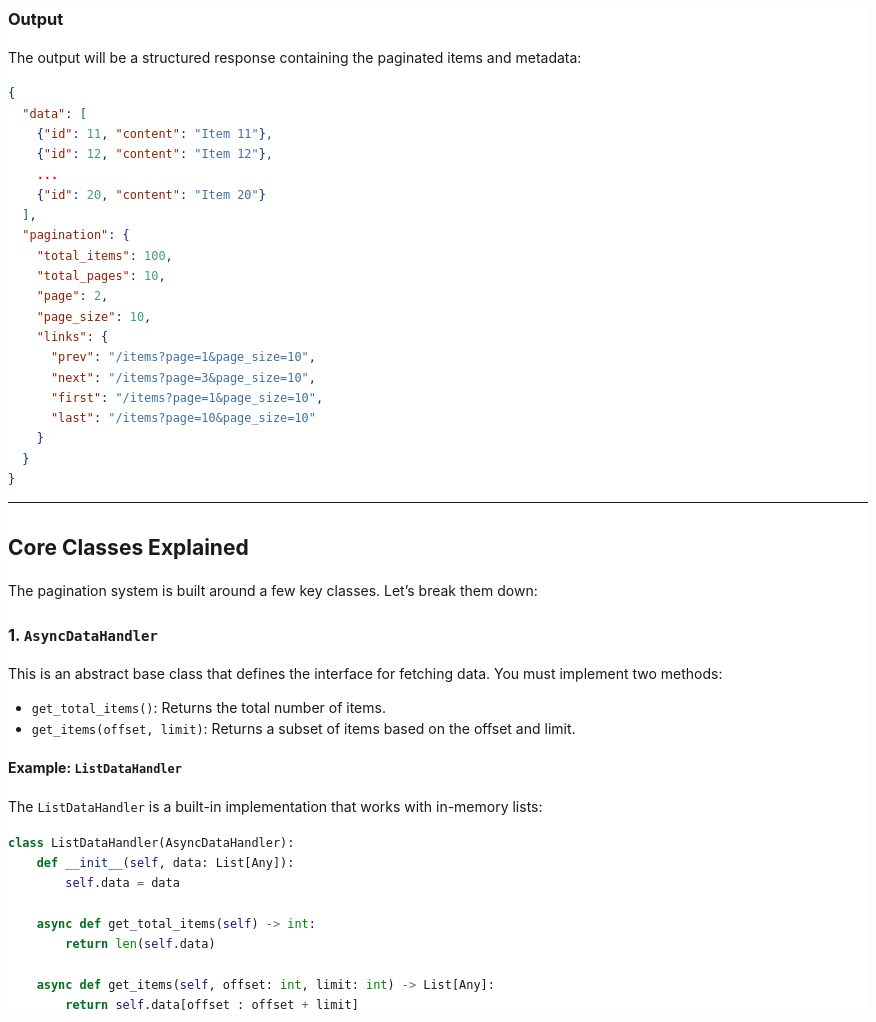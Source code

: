 ### Output

The output will be a structured response containing the paginated items and metadata:

```json
{
  "data": [
    {"id": 11, "content": "Item 11"},
    {"id": 12, "content": "Item 12"},
    ...
    {"id": 20, "content": "Item 20"}
  ],
  "pagination": {
    "total_items": 100,
    "total_pages": 10,
    "page": 2,
    "page_size": 10,
    "links": {
      "prev": "/items?page=1&page_size=10",
      "next": "/items?page=3&page_size=10",
      "first": "/items?page=1&page_size=10",
      "last": "/items?page=10&page_size=10"
    }
  }
}
```

***

## Core Classes Explained

The pagination system is built around a few key classes. Let’s break them down:

### 1. `AsyncDataHandler`

This is an abstract base class that defines the interface for fetching data. You must implement two methods:

* `get_total_items()`: Returns the total number of items.
* `get_items(offset, limit)`: Returns a subset of items based on the offset and limit.

#### Example: `ListDataHandler`

The `ListDataHandler` is a built-in implementation that works with in-memory lists:

```python
class ListDataHandler(AsyncDataHandler):
    def __init__(self, data: List[Any]):
        self.data = data

    async def get_total_items(self) -> int:
        return len(self.data)

    async def get_items(self, offset: int, limit: int) -> List[Any]:
        return self.data[offset : offset + limit]
```
